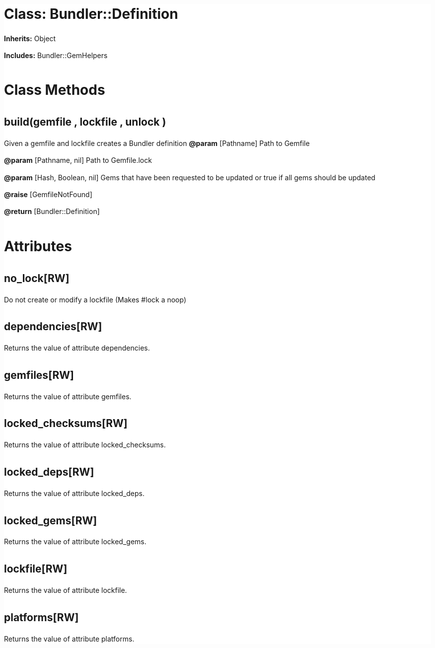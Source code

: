 # Class: Bundler::Definition
**Inherits:** Object
    
**Includes:** Bundler::GemHelpers
  



# Class Methods
## build(gemfile , lockfile , unlock ) [](#method-c-build)
Given a gemfile and lockfile creates a Bundler definition
**@param** [Pathname] Path to Gemfile

**@param** [Pathname, nil] Path to Gemfile.lock

**@param** [Hash, Boolean, nil] Gems that have been requested
to be updated or true if all gems should be updated

**@raise** [GemfileNotFound] 

**@return** [Bundler::Definition] 

# Attributes
## no_lock[RW] [](#attribute-c-no_lock)
Do not create or modify a lockfile (Makes #lock a noop)

## dependencies[RW] [](#attribute-i-dependencies)
Returns the value of attribute dependencies.

## gemfiles[RW] [](#attribute-i-gemfiles)
Returns the value of attribute gemfiles.

## locked_checksums[RW] [](#attribute-i-locked_checksums)
Returns the value of attribute locked_checksums.

## locked_deps[RW] [](#attribute-i-locked_deps)
Returns the value of attribute locked_deps.

## locked_gems[RW] [](#attribute-i-locked_gems)
Returns the value of attribute locked_gems.

## lockfile[RW] [](#attribute-i-lockfile)
Returns the value of attribute lockfile.

## platforms[RW] [](#attribute-i-platforms)
Returns the value of attribute platforms.

